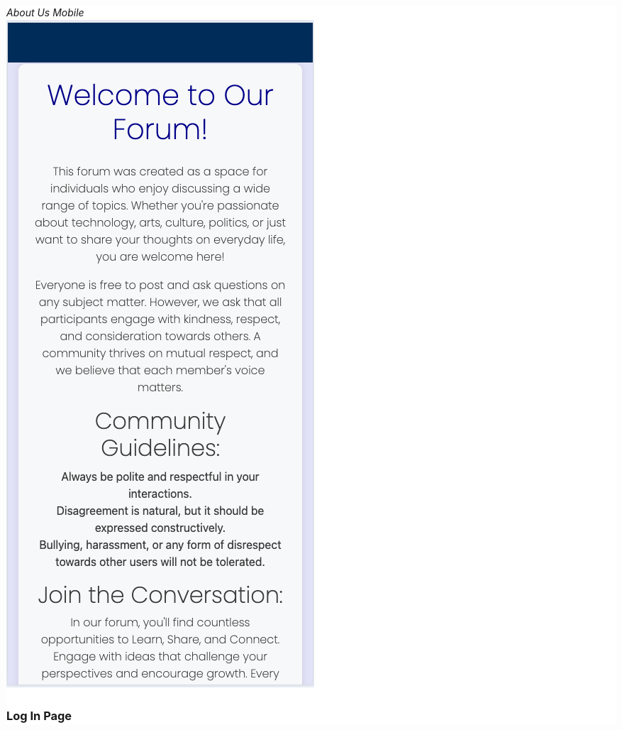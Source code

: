 *About Us Mobile*<br>
![About Us Mobile](static/images/screenshots/pageaboutusmobile.png)

### Log In Page
